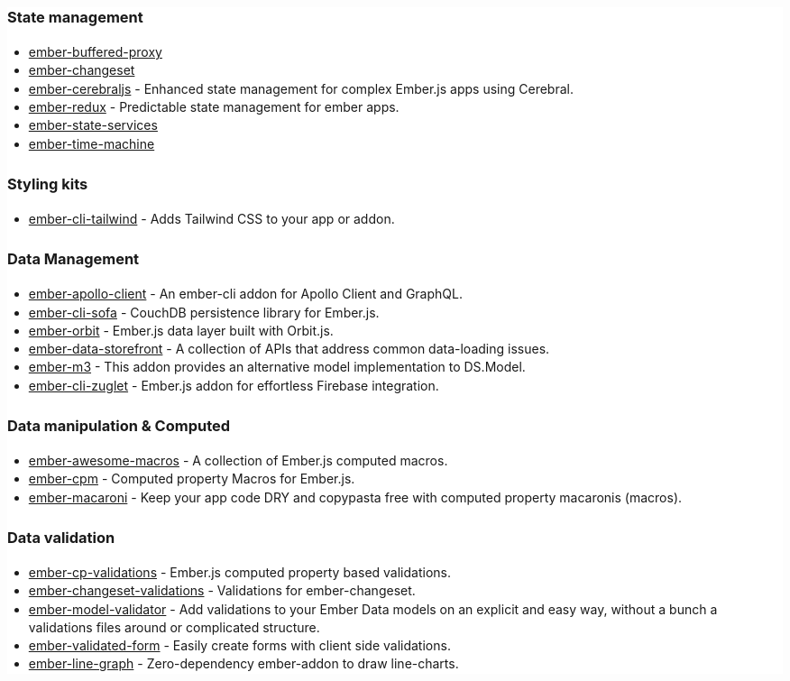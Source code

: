 ### State management

- [ember-buffered-proxy](https://github.com/yapplabs/ember-buffered-proxy)
- [ember-changeset](https://github.com/poteto/ember-changeset)
- [ember-cerebraljs](https://github.com/lifeart/ember-cerebraljs) - Enhanced state management for complex Ember.js apps using Cerebral.
- [ember-redux](http://www.ember-redux.com/) - Predictable state management for ember apps.
- [ember-state-services](https://github.com/stefanpenner/ember-state-services)
- [ember-time-machine](https://github.com/offirgolan/ember-time-machine)


### Styling kits

- [ember-cli-tailwind](https://github.com/embermap/ember-cli-tailwind) - Adds Tailwind CSS to your app or addon.

### Data Management

- [ember-apollo-client](https://github.com/bgentry/ember-apollo-client) - An ember-cli addon for Apollo Client and GraphQL.
- [ember-cli-sofa](https://github.com/ampatspell/ember-cli-sofa) - CouchDB persistence library for Ember.js.
- [ember-orbit](https://github.com/orbitjs/ember-orbit) - Ember.js data layer built with Orbit.js.
- [ember-data-storefront](https://github.com/embermap/ember-data-storefront) - A collection of APIs that address common data-loading issues.
- [ember-m3](https://github.com/hjdivad/ember-m3) - This addon provides an alternative model implementation to DS.Model.
- [ember-cli-zuglet](https://www.ember-cli-zuglet.com/) - Ember.js addon for effortless Firebase integration.

### Data manipulation & Computed

- [ember-awesome-macros](https://github.com/kellyselden/ember-awesome-macros) - A collection of Ember.js computed macros.
- [ember-cpm](https://github.com/cibernox/ember-cpm) - Computed property Macros for Ember.js.
- [ember-macaroni](https://github.com/poteto/ember-macaroni) - Keep your app code DRY and copypasta free with computed property macaronis (macros).

### Data validation

- [ember-cp-validations](https://github.com/offirgolan/ember-cp-validations) - Ember.js computed property based validations.
- [ember-changeset-validations](https://github.com/poteto/ember-changeset-validations/) - Validations for ember-changeset.
- [ember-model-validator](https://github.com/esbanarango/ember-model-validator) - Add validations to your Ember Data models on an explicit and easy way, without a bunch a validations files around or complicated structure.
- [ember-validated-form](https://github.com/adfinis-sygroup/ember-validated-form) - Easily create forms with client side validations.
- [ember-line-graph](https://astronomersiva.github.io/ember-line-graph/) - Zero-dependency ember-addon to draw line-charts.
